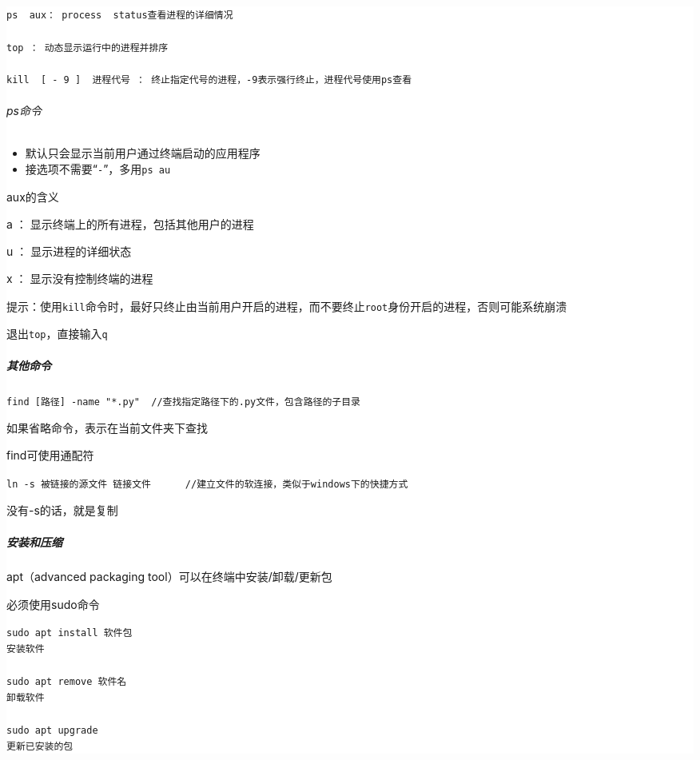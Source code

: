 ```
ps  aux： process  status查看进程的详细情况

top ： 动态显示运行中的进程并排序

kill  [ - 9 ]  进程代号 ： 终止指定代号的进程，-9表示强行终止，进程代号使用ps查看
```

###### ps命令

- 默认只会显示当前用户通过终端启动的应用程序
- 接选项不需要“`-`”，多用`ps au`

aux的含义

a ： 显示终端上的所有进程，包括其他用户的进程

u ： 显示进程的详细状态

x ： 显示没有控制终端的进程

提示：使用`kill`命令时，最好只终止由当前用户开启的进程，而不要终止`root`身份开启的进程，否则可能系统崩溃

退出`top`，直接输入`q`



##### 其他命令

```
find [路径] -name "*.py"	//查找指定路径下的.py文件，包含路径的子目录
```

如果省略命令，表示在当前文件夹下查找

find可使用通配符



```
ln -s 被链接的源文件 链接文件		//建立文件的软连接，类似于windows下的快捷方式
```

没有-s的话，就是复制



##### 安装和压缩

apt（advanced packaging tool）可以在终端中安装/卸载/更新包

必须使用sudo命令

```
sudo apt install 软件包
安装软件

sudo apt remove 软件名
卸载软件

sudo apt upgrade
更新已安装的包
```
